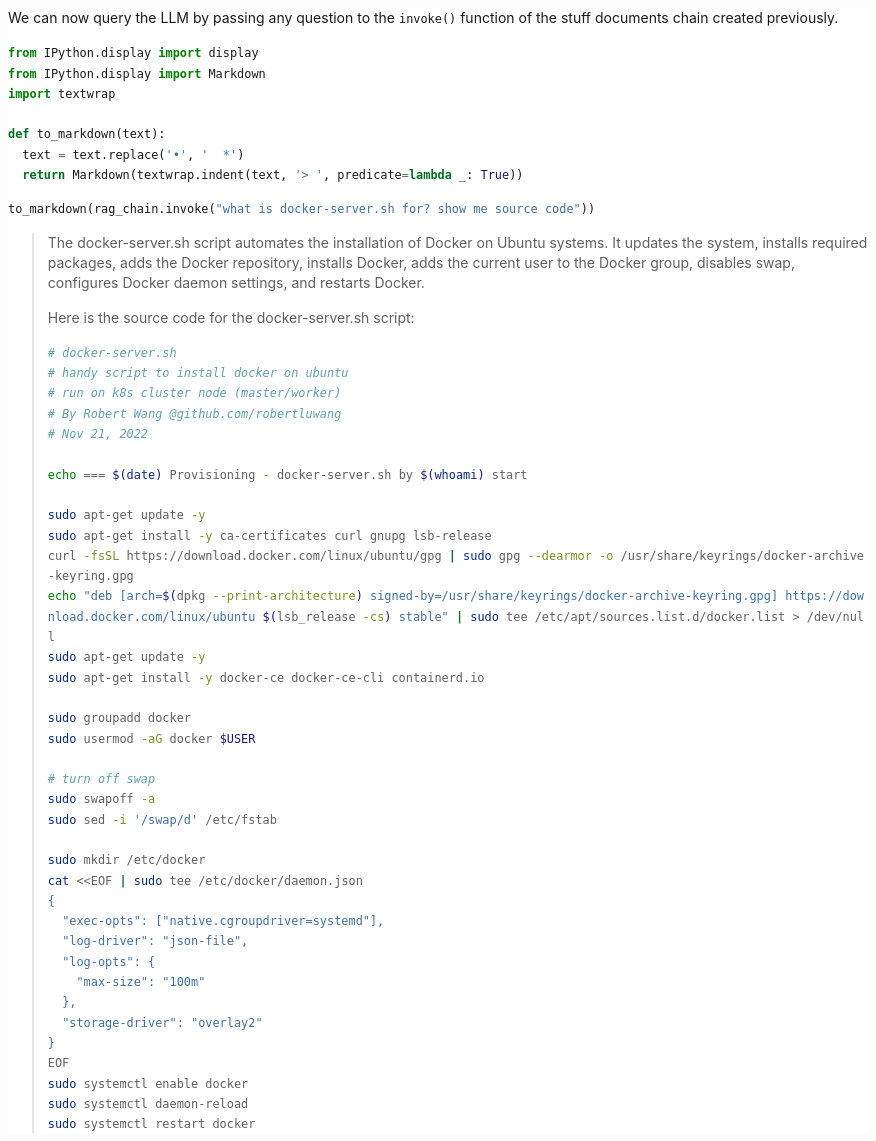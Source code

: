 We can now query the LLM by passing any question to the `invoke()` function of the stuff documents chain created previously.


```python
from IPython.display import display
from IPython.display import Markdown
import textwrap

def to_markdown(text):
  text = text.replace('•', '  *')
  return Markdown(textwrap.indent(text, '> ', predicate=lambda _: True))
```


```python
to_markdown(rag_chain.invoke("what is docker-server.sh for? show me source code"))
```




> The docker-server.sh script automates the installation of Docker on Ubuntu systems. It updates the system, installs required packages, adds the Docker repository, installs Docker, adds the current user to the Docker group, disables swap, configures Docker daemon settings, and restarts Docker.
> 
> Here is the source code for the docker-server.sh script:
> 
> ```bash
> # docker-server.sh
> # handy script to install docker on ubuntu 
> # run on k8s cluster node (master/worker)
> # By Robert Wang @github.com/robertluwang
> # Nov 21, 2022
> 
> echo === $(date) Provisioning - docker-server.sh by $(whoami) start
> 
> sudo apt-get update -y
> sudo apt-get install -y ca-certificates curl gnupg lsb-release
> curl -fsSL https://download.docker.com/linux/ubuntu/gpg | sudo gpg --dearmor -o /usr/share/keyrings/docker-archive-keyring.gpg
> echo "deb [arch=$(dpkg --print-architecture) signed-by=/usr/share/keyrings/docker-archive-keyring.gpg] https://download.docker.com/linux/ubuntu $(lsb_release -cs) stable" | sudo tee /etc/apt/sources.list.d/docker.list > /dev/null
> sudo apt-get update -y
> sudo apt-get install -y docker-ce docker-ce-cli containerd.io 
> 
> sudo groupadd docker
> sudo usermod -aG docker $USER
> 
> # turn off swap
> sudo swapoff -a
> sudo sed -i '/swap/d' /etc/fstab
> 
> sudo mkdir /etc/docker
> cat <<EOF | sudo tee /etc/docker/daemon.json
> {
>   "exec-opts": ["native.cgroupdriver=systemd"],
>   "log-driver": "json-file",
>   "log-opts": {
>     "max-size": "100m"
>   },
>   "storage-driver": "overlay2"
> }
> EOF
> sudo systemctl enable docker
> sudo systemctl daemon-reload
> sudo systemctl restart docker